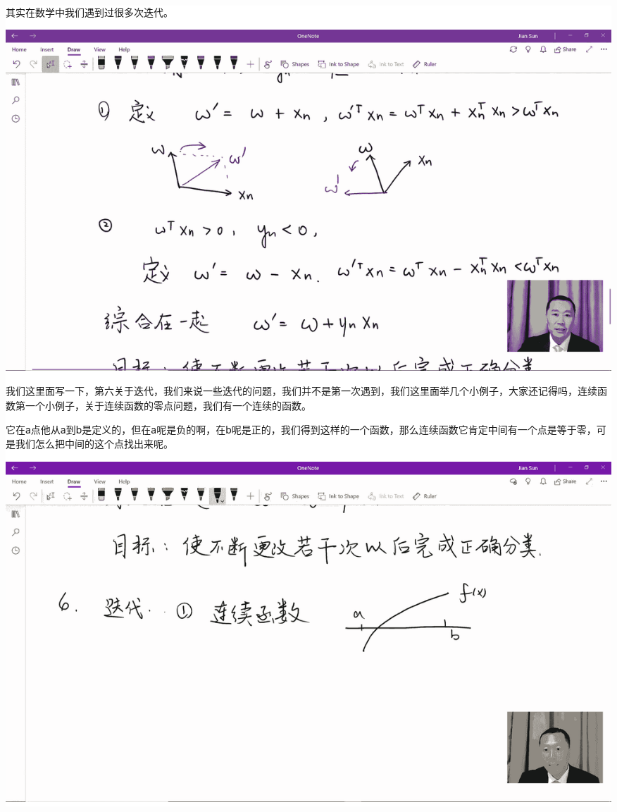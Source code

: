 其实在数学中我们遇到过很多次迭代。

![](img/1e78ba246faefb6b7cc0b5ed0f9df457_75.png)

我们这里面写一下，第六关于迭代，我们来说一些迭代的问题，我们并不是第一次遇到，我们这里面举几个小例子，大家还记得吗，连续函数第一个小例子，关于连续函数的零点问题，我们有一个连续的函数。

它在a点他从a到b是定义的，但在a呢是负的啊，在b呢是正的，我们得到这样的一个函数，那么连续函数它肯定中间有一个点是等于零，可是我们怎么把中间的这个点找出来呢。



![](img/1e78ba246faefb6b7cc0b5ed0f9df457_77.png)
